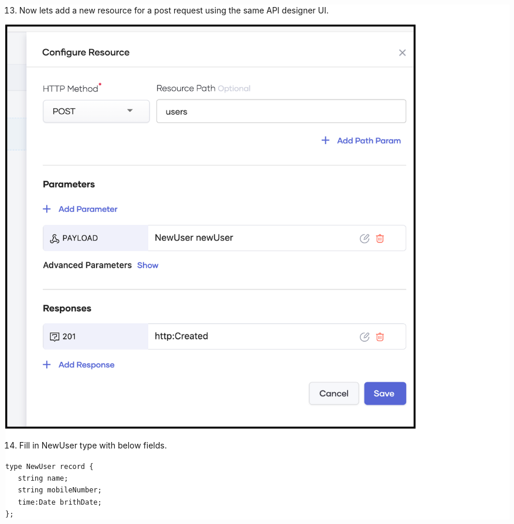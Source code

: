 13. Now lets add a new resource for a post request using the same API designer UI.

<img src="./_resources/image24.png" alt="drawing" width='700'/>

14. Fill in NewUser type with below fields. 

```ballerina
type NewUser record {
   string name;
   string mobileNumber;
   time:Date brithDate;
};
```
